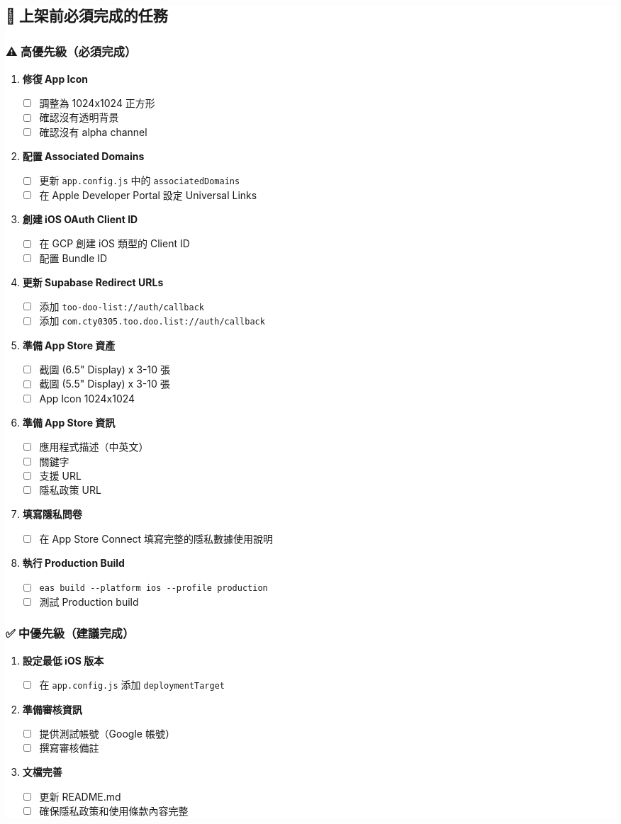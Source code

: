
## 🚀 上架前必須完成的任務

### ⚠️ 高優先級（必須完成）

1. **修復 App Icon**

   - [ ] 調整為 1024x1024 正方形
   - [ ] 確認沒有透明背景
   - [ ] 確認沒有 alpha channel

2. **配置 Associated Domains**

   - [ ] 更新 `app.config.js` 中的 `associatedDomains`
   - [ ] 在 Apple Developer Portal 設定 Universal Links

3. **創建 iOS OAuth Client ID**

   - [ ] 在 GCP 創建 iOS 類型的 Client ID
   - [ ] 配置 Bundle ID

4. **更新 Supabase Redirect URLs**

   - [ ] 添加 `too-doo-list://auth/callback`
   - [ ] 添加 `com.cty0305.too.doo.list://auth/callback`

5. **準備 App Store 資產**

   - [ ] 截圖 (6.5" Display) x 3-10 張
   - [ ] 截圖 (5.5" Display) x 3-10 張
   - [ ] App Icon 1024x1024

6. **準備 App Store 資訊**

   - [ ] 應用程式描述（中英文）
   - [ ] 關鍵字
   - [ ] 支援 URL
   - [ ] 隱私政策 URL

7. **填寫隱私問卷**

   - [ ] 在 App Store Connect 填寫完整的隱私數據使用說明

8. **執行 Production Build**
   - [ ] `eas build --platform ios --profile production`
   - [ ] 測試 Production build

### ✅ 中優先級（建議完成）

1. **設定最低 iOS 版本**

   - [ ] 在 `app.config.js` 添加 `deploymentTarget`

2. **準備審核資訊**

   - [ ] 提供測試帳號（Google 帳號）
   - [ ] 撰寫審核備註

3. **文檔完善**
   - [ ] 更新 README.md
   - [ ] 確保隱私政策和使用條款內容完整
